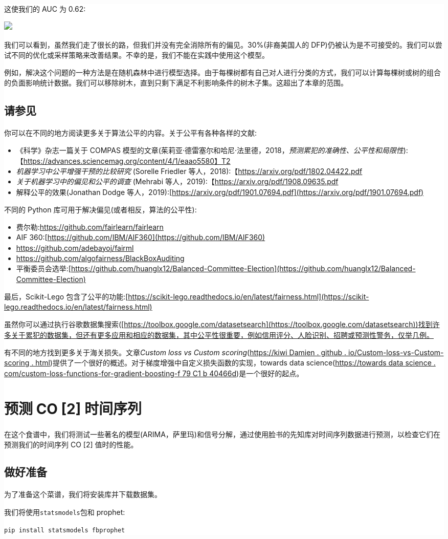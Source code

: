 这使我们的 AUC 为 0.62:

![](assets/3d393169-1317-4c60-8c3e-28c201f86e29.png)

我们可以看到，虽然我们走了很长的路，但我们并没有完全消除所有的偏见。30%(非裔美国人的 DFP)仍被认为是不可接受的。我们可以尝试不同的优化或采样策略来改善结果。不幸的是，我们不能在实践中使用这个模型。

例如，解决这个问题的一种方法是在随机森林中进行模型选择。由于每棵树都有自己对人进行分类的方式，我们可以计算每棵树或树的组合的负面影响统计数据。我们可以移除树木，直到只剩下满足不利影响条件的树木子集。这超出了本章的范围。

## 请参见

你可以在不同的地方阅读更多关于算法公平的内容。关于公平有各种各样的文献:

*   《科学》杂志一篇关于 COMPAS 模型的文章(茱莉亚·德雷塞尔和哈尼·法里德，2018，*预测累犯的准确性、公平性和局限性*):【https://advances.sciencemag.org/content/4/1/eaao5580】T2
*   *机器学习中公平增强干预的比较研究* (Sorelle Friedler 等人，2018):【https://arxiv.org/pdf/1802.04422.pdf 
*   *关于机器学习中的偏见和公平的调查* (Mehrabi 等人，2019):【https://arxiv.org/pdf/1908.09635.pdf
*   解释公平的效果(Jonathan Dodge 等人，2019):[https://arxiv.org/pdf/1901.07694.pdf](https://arxiv.org/pdf/1901.07694.pdf)

不同的 Python 库可用于解决偏见(或者相反，算法的公平性):

*   费尔勒:https://github.com/fairlearn/fairlearn
*   AIF 360:[https://github.com/IBM/AIF360](https://github.com/IBM/AIF360)
*   https://github.com/adebayoj/fairml
*   https://github.com/algofairness/BlackBoxAuditing
*   平衡委员会选举:[https://github.com/huanglx12/Balanced-Committee-Election](https://github.com/huanglx12/Balanced-Committee-Election)

最后，Scikit-Lego 包含了公平的功能:[https://scikit-lego.readthedocs.io/en/latest/fairness.html](https://scikit-lego.readthedocs.io/en/latest/fairness.html)

虽然你可以通过执行谷歌数据集搜索([https://toolbox.google.com/datasetsearch](https://toolbox.google.com/datasetsearch))找到许多关于累犯的数据集，但还有更多应用和相应的数据集，其中公平性很重要，例如信用评分、人脸识别、招聘或预测性警务，仅举几例。

有不同的地方找到更多关于海关损失。文章*Custom loss vs Custom scoring*([https://kiwi Damien . github . io/Custom-loss-vs-Custom-scoring . html](https://kiwidamien.github.io/custom-loss-vs-custom-scoring.html))提供了一个很好的概述。对于梯度增强中自定义损失函数的实现，towards data science([https://towards data science . com/custom-loss-functions-for-gradient-boosting-f 79 C1 b 40466d](https://towardsdatascience.com/custom-loss-functions-for-gradient-boosting-f79c1b40466d))是一个很好的起点。

# 预测 CO [2] 时间序列

在这个食谱中，我们将测试一些著名的模型(ARIMA，萨里玛)和信号分解，通过使用脸书的先知库对时间序列数据进行预测，以检查它们在预测我们的时间序列 CO [2] 值时的性能。

## 做好准备

为了准备这个菜谱，我们将安装库并下载数据集。

我们将使用`statsmodels`包和 prophet:

```py
pip install statsmodels fbprophet
```
